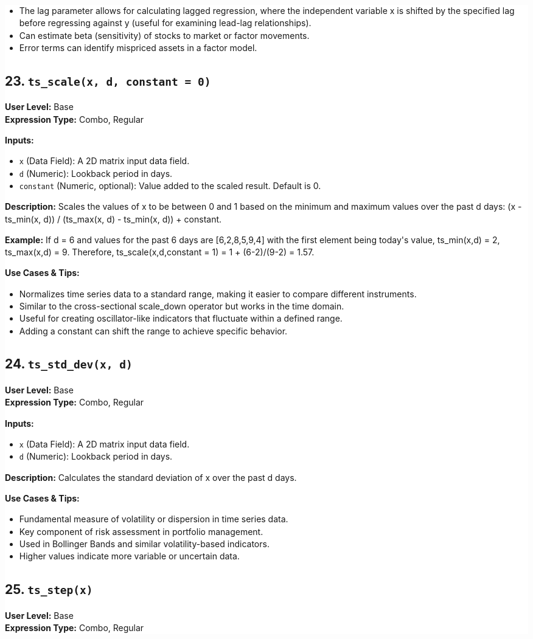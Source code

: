 - The lag parameter allows for calculating lagged regression, where the independent variable x is shifted by the specified lag before regressing against y (useful for examining lead-lag relationships).
- Can estimate beta (sensitivity) of stocks to market or factor movements.
- Error terms can identify mispriced assets in a factor model.

## 23. `ts_scale(x, d, constant = 0)`

**User Level:** Base  
**Expression Type:** Combo, Regular

**Inputs:**
- `x` (Data Field): A 2D matrix input data field.
- `d` (Numeric): Lookback period in days.
- `constant` (Numeric, optional): Value added to the scaled result. Default is 0.

**Description:**
Scales the values of x to be between 0 and 1 based on the minimum and maximum values over the past d days: (x - ts_min(x, d)) / (ts_max(x, d) - ts_min(x, d)) + constant.

**Example:**
If d = 6 and values for the past 6 days are [6,2,8,5,9,4] with the first element being today's value, ts_min(x,d) = 2, ts_max(x,d) = 9. Therefore, ts_scale(x,d,constant = 1) = 1 + (6-2)/(9-2) = 1.57.

**Use Cases & Tips:**
- Normalizes time series data to a standard range, making it easier to compare different instruments.
- Similar to the cross-sectional scale_down operator but works in the time domain.
- Useful for creating oscillator-like indicators that fluctuate within a defined range.
- Adding a constant can shift the range to achieve specific behavior.

## 24. `ts_std_dev(x, d)`

**User Level:** Base  
**Expression Type:** Combo, Regular

**Inputs:**
- `x` (Data Field): A 2D matrix input data field.
- `d` (Numeric): Lookback period in days.

**Description:**
Calculates the standard deviation of x over the past d days.

**Use Cases & Tips:**
- Fundamental measure of volatility or dispersion in time series data.
- Key component of risk assessment in portfolio management.
- Used in Bollinger Bands and similar volatility-based indicators.
- Higher values indicate more variable or uncertain data.

## 25. `ts_step(x)`

**User Level:** Base  
**Expression Type:** Combo, Regular
